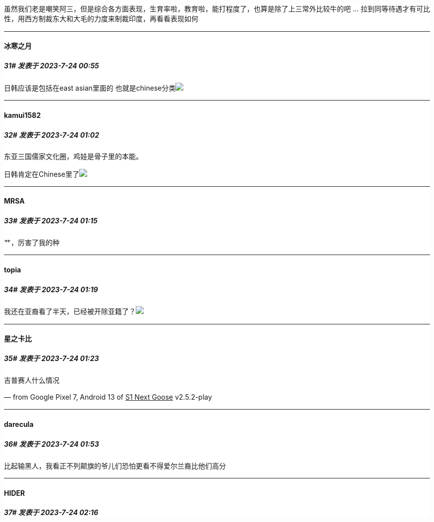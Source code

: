 虽然我们老是嘲笑阿三，但是综合各方面表现，生育率啦，教育啦，能打程度了，也算是除了上三常外比较牛的吧 ...</blockquote>
拉到同等待遇才有可比性，用西方制裁东大和大毛的力度来制裁印度，再看看表现如何


*****

####  冰寒之月  
##### 31#       发表于 2023-7-24 00:55

日韩应该是包括在east asian里面的 也就是chinese分类<img src="https://static.saraba1st.com/image/smiley/face2017/067.png" referrerpolicy="no-referrer">

*****

####  kamui1582  
##### 32#       发表于 2023-7-24 01:02

东亚三国儒家文化圈，鸡娃是骨子里的本能。

日韩肯定在Chinese里了<img src="https://static.saraba1st.com/image/smiley/face2017/053.png" referrerpolicy="no-referrer">

*****

####  MRSA  
##### 33#       发表于 2023-7-24 01:15

艹，厉害了我的种

*****

####  topia  
##### 34#       发表于 2023-7-24 01:19

我还在亚裔看了半天，已经被开除亚籍了？<img src="https://static.saraba1st.com/image/smiley/face2017/067.png" referrerpolicy="no-referrer">

*****

####  星之卡比  
##### 35#       发表于 2023-7-24 01:23

吉普赛人什么情况

— from Google Pixel 7, Android 13 of [S1 Next Goose](https://pan.baidu.com/s/1mi43uRm) v2.5.2-play

*****

####  darecula  
##### 36#       发表于 2023-7-24 01:53

比起输黑人，我看正不列颠旗的爷儿们恐怕更看不得爱尔兰裔比他们高分

*****

####  HIDER  
##### 37#       发表于 2023-7-24 02:16
